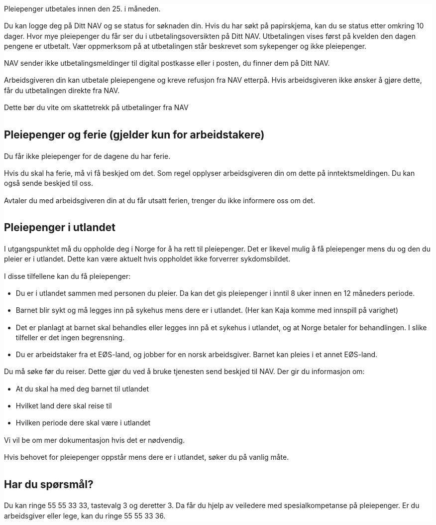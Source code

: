Pleiepenger utbetales innen den 25. i måneden.

Du kan logge deg på Ditt NAV og se status for søknaden din. Hvis du har søkt på papirskjema, kan du se status etter omkring 10 dager. Hvor mye pleiepenger du får ser du i utbetalingsoversikten på Ditt NAV. Utbetalingen vises først på kvelden den dagen pengene er utbetalt. Vær oppmerksom på at utbetalingen står beskrevet som sykepenger og ikke pleiepenger.

NAV sender ikke utbetalingsmeldinger til digital postkasse eller i posten, du finner dem på Ditt NAV.

Arbeidsgiveren din kan utbetale pleiepengene og kreve refusjon fra NAV etterpå. Hvis arbeidsgiveren ikke ønsker å gjøre dette, får du utbetalingen direkte fra NAV.

Dette bør du vite om skattetrekk på utbetalinger fra NAV

## Pleiepenger og ferie (gjelder kun for arbeidstakere)

Du får ikke pleiepenger for de dagene du har ferie.

Hvis du skal ha ferie, må vi få beskjed om det. Som regel opplyser arbeidsgiveren din om dette på inntektsmeldingen. Du kan også sende beskjed til oss.

Avtaler du med arbeidsgiveren din at du får utsatt ferien, trenger du ikke informere oss om det.

## Pleiepenger i utlandet

I utgangspunktet må du oppholde deg i Norge for å ha rett til pleiepenger. Det er likevel mulig å få pleiepenger mens du og den du pleier er i utlandet. Dette kan være aktuelt hvis oppholdet ikke forverrer sykdomsbildet.

I disse tilfellene kan du få pleiepenger:

- Du er i utlandet sammen med personen du pleier. Da kan det gis pleiepenger i inntil 8 uker innen en 12 måneders periode.

- Barnet blir sykt og må legges inn på sykehus mens dere er i utlandet. (Her kan Kaja komme med innspill på varighet)

- Det er planlagt at barnet skal behandles eller legges inn på et sykehus i utlandet, og at Norge betaler for behandlingen. I slike tilfeller er det ingen begrensning.

- Du er arbeidstaker fra et EØS-land, og jobber for en norsk arbeidsgiver. Barnet kan pleies i et annet EØS-land.

Du må søke før du reiser. Dette gjør du ved å bruke tjenesten send beskjed til NAV. Der gir du informasjon om:

- At du skal ha med deg barnet til utlandet

- Hvilket land dere skal reise til

- Hvilken periode dere skal være i utlandet

Vi vil be om mer dokumentasjon hvis det er nødvendig.

Hvis behovet for pleiepenger oppstår mens dere er i utlandet, søker du på vanlig måte.

## Har du spørsmål?

Du kan ringe 55 55 33 33, tastevalg 3 og deretter 3. Da får du hjelp av veiledere med spesialkompetanse på pleiepenger. Er du arbeidsgiver eller lege, kan du ringe 55 55 33 36.
